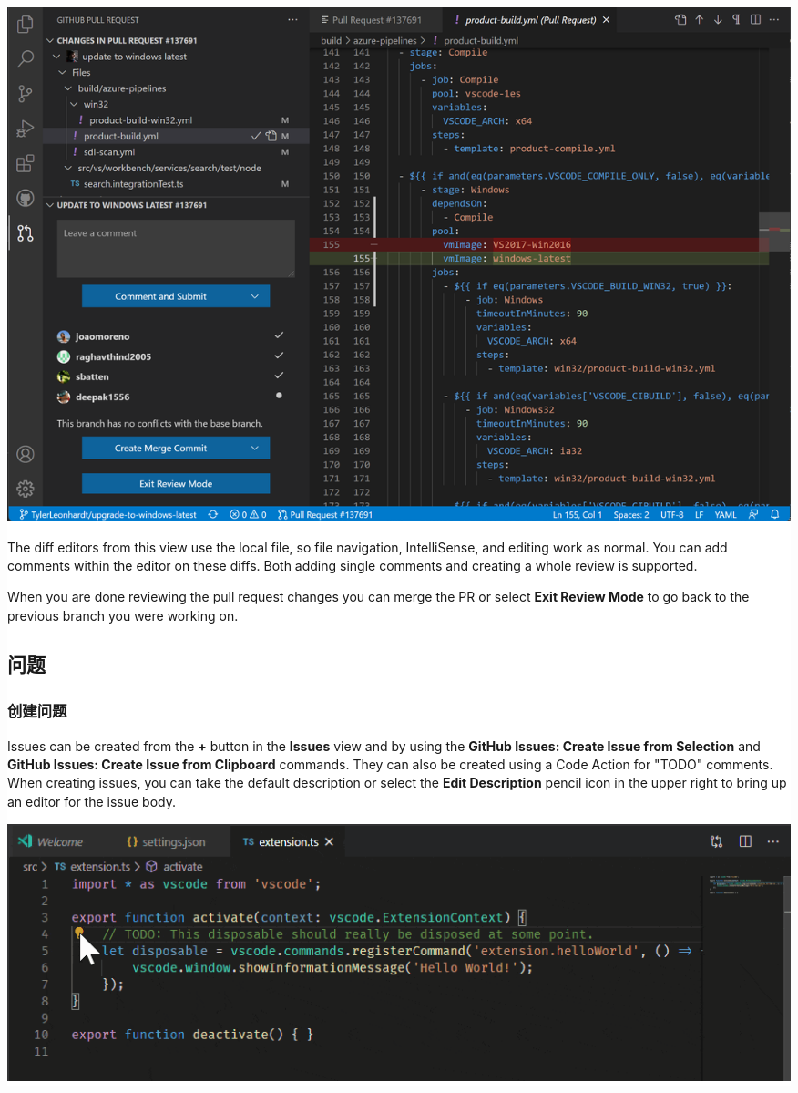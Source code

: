 ![Changes in Pull Request view](images/github/changes-view.png)

The diff editors from this view use the local file, so file navigation, IntelliSense, and editing work as normal. You can add comments within the editor on these diffs. Both adding single comments and creating a whole review is supported.

When you are done reviewing the pull request changes you can merge the PR or select **Exit Review Mode** to go back to the previous branch you were working on.

## 问题

### 创建问题

Issues can be created from the **+** button in the **Issues** view and by using the **GitHub Issues: Create Issue from Selection** and **GitHub Issues: Create Issue from Clipboard** commands. They can also be created using a Code Action for "TODO" comments. When creating issues, you can take the default description or select the **Edit Description** pencil icon in the upper right to bring up an editor for the issue body.

![Create Issue from TODO](images/github/issue-from-todo.gif)
